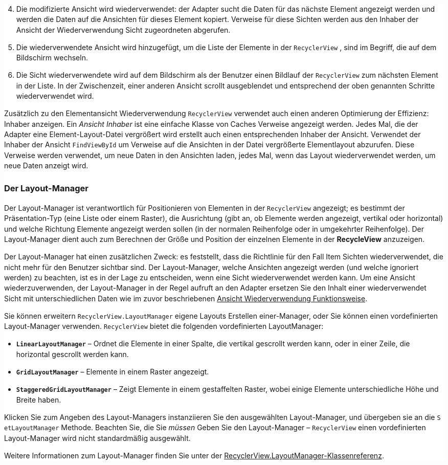 4.  Die modifizierte Ansicht wird wiederverwendet: der Adapter sucht die Daten für das nächste Element angezeigt werden und werden die Daten auf die Ansichten für dieses Element kopiert. Verweise für diese Sichten werden aus den Inhaber der Ansicht der Wiederverwendung Sicht zugeordneten abgerufen.

5.  Die wiederverwendete Ansicht wird hinzugefügt, um die Liste der Elemente in der `RecyclerView` , sind im Begriff, die auf dem Bildschirm wechseln.

6.  Die Sicht wiederverwendete wird auf dem Bildschirm als der Benutzer einen Bildlauf der `RecyclerView` zum nächsten Element in der Liste. In der Zwischenzeit, einer anderen Ansicht scrollt ausgeblendet und entsprechend der oben genannten Schritte wiederverwendet wird.

Zusätzlich zu den Elementansicht Wiederverwendung `RecyclerView` verwendet auch einen anderen Optimierung der Effizienz: Inhaber anzeigen. Ein *Ansicht Inhaber* ist eine einfache Klasse von Caches Verweise angezeigt werden. Jedes Mal, die der Adapter eine Element-Layout-Datei vergrößert wird erstellt auch einen entsprechenden Inhaber der Ansicht. Verwendet der Inhaber der Ansicht `FindViewById` um Verweise auf die Ansichten in der Datei vergrößerte Elementlayout abzurufen. Diese Verweise werden verwendet, um neue Daten in den Ansichten laden, jedes Mal, wenn das Layout wiederverwendet werden, um neue Daten anzeigt wird.
 

<a name="layoutmanager" />

### <a name="the-layout-manager"></a>Der Layout-Manager

Der Layout-Manager ist verantwortlich für Positionieren von Elementen in der `RecyclerView` angezeigt; es bestimmt der Präsentation-Typ (eine Liste oder einem Raster), die Ausrichtung (gibt an, ob Elemente werden angezeigt, vertikal oder horizontal) und welche Richtung Elemente angezeigt werden sollen (in der normalen Reihenfolge oder in umgekehrter Reihenfolge). Der Layout-Manager dient auch zum Berechnen der Größe und Position der einzelnen Elemente in der **RecycleView** anzuzeigen.

Der Layout-Manager hat einen zusätzlichen Zweck: es feststellt, dass die Richtlinie für den Fall Item Sichten wiederverwendet, die nicht mehr für den Benutzer sichtbar sind.
Der Layout-Manager, welche Ansichten angezeigt werden (und welche ignoriert werden) zu beachten, ist es in der Lage zu entscheiden, wenn eine Sicht wiederverwendet werden kann. Um eine Ansicht wiederzuverwenden, der Layout-Manager in der Regel aufruft an den Adapter ersetzen Sie den Inhalt einer wiederverwendet Sicht mit unterschiedlichen Daten wie im zuvor beschriebenen [Ansicht Wiederverwendung Funktionsweise](#recycling).

Sie können erweitern `RecyclerView.LayoutManager` eigene Layouts Erstellen einer-Manager, oder Sie können einen vordefinierten Layout-Manager verwenden. `RecyclerView` bietet die folgenden vordefinierten LayoutManager:

-   **`LinearLayoutManager`** &ndash; Ordnet die Elemente in einer Spalte, die vertikal gescrollt werden kann, oder in einer Zeile, die horizontal gescrollt werden kann.

-   **`GridLayoutManager`** &ndash; Elemente in einem Raster angezeigt.

-   **`StaggeredGridLayoutManager`** &ndash; Zeigt Elemente in einem gestaffelten Raster, wobei einige Elemente unterschiedliche Höhe und Breite haben.

Klicken Sie zum Angeben des Layout-Managers instanziieren Sie den ausgewählten Layout-Manager, und übergeben sie an die `SetLayoutManager` Methode. Beachten Sie, die Sie *müssen* Geben Sie den Layout-Manager &ndash; `RecyclerView` einen vordefinierten Layout-Manager wird nicht standardmäßig ausgewählt.

Weitere Informationen zum Layout-Manager finden Sie unter der [RecyclerView.LayoutManager-Klassenreferenz](https://developer.android.com/reference/android/support/v7/widget/RecyclerView.LayoutManager.html).
